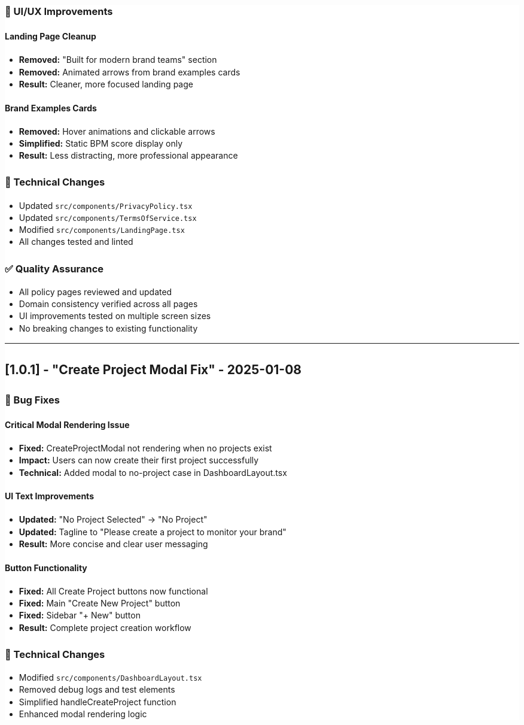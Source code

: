 ### 🎨 UI/UX Improvements

#### Landing Page Cleanup
- **Removed:** "Built for modern brand teams" section
- **Removed:** Animated arrows from brand examples cards
- **Result:** Cleaner, more focused landing page

#### Brand Examples Cards
- **Removed:** Hover animations and clickable arrows
- **Simplified:** Static BPM score display only
- **Result:** Less distracting, more professional appearance

### 🔧 Technical Changes
- Updated `src/components/PrivacyPolicy.tsx`
- Updated `src/components/TermsOfService.tsx`
- Modified `src/components/LandingPage.tsx`
- All changes tested and linted

### ✅ Quality Assurance
- All policy pages reviewed and updated
- Domain consistency verified across all pages
- UI improvements tested on multiple screen sizes
- No breaking changes to existing functionality

---

## [1.0.1] - "Create Project Modal Fix" - 2025-01-08

### 🐛 Bug Fixes

#### Critical Modal Rendering Issue
- **Fixed:** CreateProjectModal not rendering when no projects exist
- **Impact:** Users can now create their first project successfully
- **Technical:** Added modal to no-project case in DashboardLayout.tsx

#### UI Text Improvements
- **Updated:** "No Project Selected" → "No Project"
- **Updated:** Tagline to "Please create a project to monitor your brand"
- **Result:** More concise and clear user messaging

#### Button Functionality
- **Fixed:** All Create Project buttons now functional
- **Fixed:** Main "Create New Project" button
- **Fixed:** Sidebar "+ New" button
- **Result:** Complete project creation workflow

### 🔧 Technical Changes
- Modified `src/components/DashboardLayout.tsx`
- Removed debug logs and test elements
- Simplified handleCreateProject function
- Enhanced modal rendering logic
